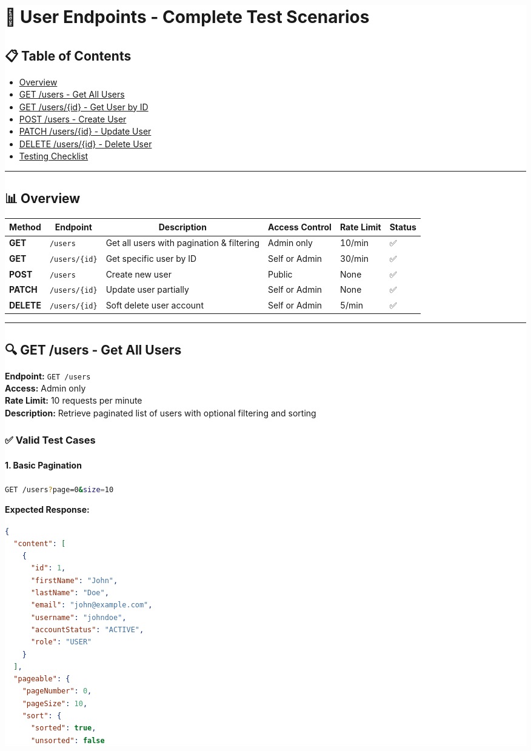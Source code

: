 # 🧪 User Endpoints - Complete Test Scenarios

## 📋 Table of Contents
- [Overview](#overview)
- [GET /users - Get All Users](#get-users---get-all-users)
- [GET /users/{id} - Get User by ID](#get-usersid---get-user-by-id)
- [POST /users - Create User](#post-users---create-user)
- [PATCH /users/{id} - Update User](#patch-usersid---update-user)
- [DELETE /users/{id} - Delete User](#delete-usersid---delete-user)
- [Testing Checklist](#testing-checklist)

---

## 📊 Overview

| Method | Endpoint | Description | Access Control | Rate Limit | Status |
|--------|----------|-------------|----------------|------------|--------|
| **GET** | `/users` | Get all users with pagination & filtering | Admin only | 10/min | ✅ |
| **GET** | `/users/{id}` | Get specific user by ID | Self or Admin | 30/min | ✅ |
| **POST** | `/users` | Create new user | Public | None | ✅ |
| **PATCH** | `/users/{id}` | Update user partially | Self or Admin | None | ✅ |
| **DELETE** | `/users/{id}` | Soft delete user account | Self or Admin | 5/min | ✅ |

---

## 🔍 GET /users - Get All Users

**Endpoint:** `GET /users`  
**Access:** Admin only  
**Rate Limit:** 10 requests per minute  
**Description:** Retrieve paginated list of users with optional filtering and sorting

### ✅ Valid Test Cases

#### 1. Basic Pagination
```bash
GET /users?page=0&size=10
```
**Expected Response:**
```json
{
  "content": [
    {
      "id": 1,
      "firstName": "John",
      "lastName": "Doe",
      "email": "john@example.com",
      "username": "johndoe",
      "accountStatus": "ACTIVE",
      "role": "USER"
    }
  ],
  "pageable": {
    "pageNumber": 0,
    "pageSize": 10,
    "sort": {
      "sorted": true,
      "unsorted": false
```